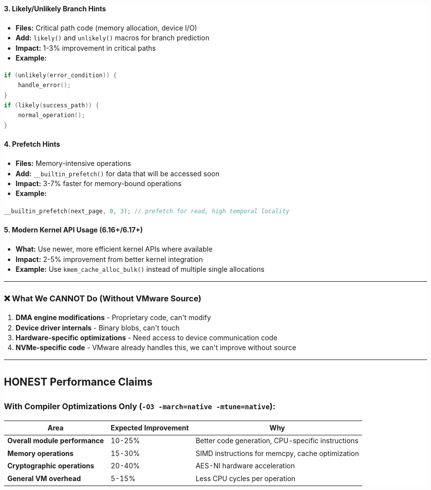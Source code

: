 #### 3. **Likely/Unlikely Branch Hints**
- **Files:** Critical path code (memory allocation, device I/O)
- **Add:** `likely()` and `unlikely()` macros for branch prediction
- **Impact:** 1-3% improvement in critical paths
- **Example:**
```c
if (unlikely(error_condition)) {
    handle_error();
}
if (likely(success_path)) {
    normal_operation();
}
```

#### 4. **Prefetch Hints**
- **Files:** Memory-intensive operations
- **Add:** `__builtin_prefetch()` for data that will be accessed soon
- **Impact:** 3-7% faster for memory-bound operations
- **Example:**
```c
__builtin_prefetch(next_page, 0, 3); // prefetch for read, high temporal locality
```

#### 5. **Modern Kernel API Usage** (6.16+/6.17+)
- **What:** Use newer, more efficient kernel APIs where available
- **Impact:** 2-5% improvement from better kernel integration
- **Example:** Use `kmem_cache_alloc_bulk()` instead of multiple single allocations

---

### ❌ What We CANNOT Do (Without VMware Source)

1. **DMA engine modifications** - Proprietary code, can't modify
2. **Device driver internals** - Binary blobs, can't touch
3. **Hardware-specific optimizations** - Need access to device communication code
4. **NVMe-specific code** - VMware already handles this, we can't improve without source

---

## HONEST Performance Claims

### With Compiler Optimizations Only (`-O3 -march=native -mtune=native`):

| Area | Expected Improvement | Why |
|------|---------------------|-----|
| **Overall module performance** | 10-25% | Better code generation, CPU-specific instructions |
| **Memory operations** | 15-30% | SIMD instructions for memcpy, cache optimization |
| **Cryptographic operations** | 20-40% | AES-NI hardware acceleration |
| **General VM overhead** | 5-15% | Less CPU cycles per operation |
